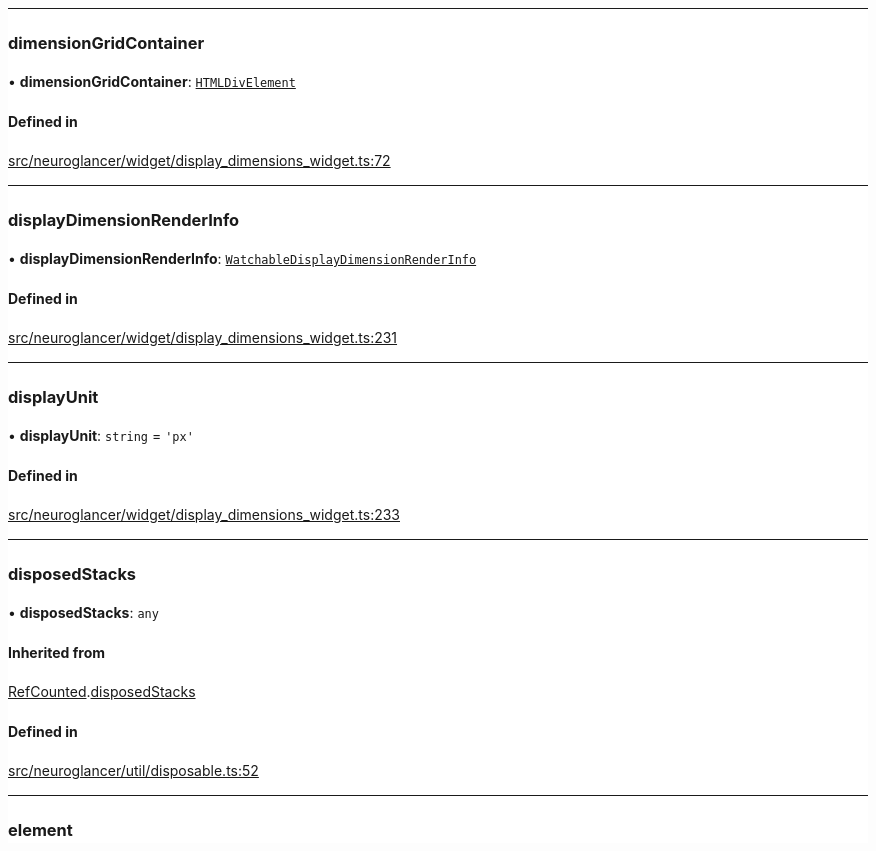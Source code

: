 ___

### dimensionGridContainer

• **dimensionGridContainer**: [`HTMLDivElement`](../modules/main_module._internal_.md#htmldivelement)

#### Defined in

[src/neuroglancer/widget/display_dimensions_widget.ts:72](https://github.com/ActiveBrainAtlas2/neuroglancer/blob/91617476/src/neuroglancer/widget/display_dimensions_widget.ts#L72)

___

### displayDimensionRenderInfo

• **displayDimensionRenderInfo**: [`WatchableDisplayDimensionRenderInfo`](neuroglancer_navigation_state.WatchableDisplayDimensionRenderInfo.md)

#### Defined in

[src/neuroglancer/widget/display_dimensions_widget.ts:231](https://github.com/ActiveBrainAtlas2/neuroglancer/blob/91617476/src/neuroglancer/widget/display_dimensions_widget.ts#L231)

___

### displayUnit

• **displayUnit**: `string` = `'px'`

#### Defined in

[src/neuroglancer/widget/display_dimensions_widget.ts:233](https://github.com/ActiveBrainAtlas2/neuroglancer/blob/91617476/src/neuroglancer/widget/display_dimensions_widget.ts#L233)

___

### disposedStacks

• **disposedStacks**: `any`

#### Inherited from

[RefCounted](neuroglancer_util_disposable.RefCounted.md).[disposedStacks](neuroglancer_util_disposable.RefCounted.md#disposedstacks)

#### Defined in

[src/neuroglancer/util/disposable.ts:52](https://github.com/ActiveBrainAtlas2/neuroglancer/blob/91617476/src/neuroglancer/util/disposable.ts#L52)

___

### element
